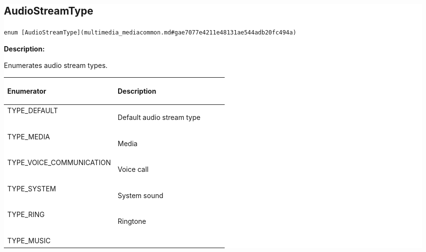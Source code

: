 ## AudioStreamType<a name="gae7077e4211e48131ae544adb20fc494a"></a>

```
enum [AudioStreamType](multimedia_mediacommon.md#gae7077e4211e48131ae544adb20fc494a)
```

 **Description:**

Enumerates audio stream types. 

<a name="table316217689165625"></a>
<table><thead align="left"><tr id="row1413333397165625"><th class="cellrowborder" valign="top" width="50%" id="mcps1.1.3.1.1"><p id="p2107838232165625"><a name="p2107838232165625"></a><a name="p2107838232165625"></a>Enumerator</p>
</th>
<th class="cellrowborder" valign="top" width="50%" id="mcps1.1.3.1.2"><p id="p501421615165625"><a name="p501421615165625"></a><a name="p501421615165625"></a>Description</p>
</th>
</tr>
</thead>
<tbody><tr id="row403336565165625"><td class="cellrowborder" valign="top" width="50%" headers="mcps1.1.3.1.1 "><strong id="ggae7077e4211e48131ae544adb20fc494aa80d7bb9558588a28f24aec4c019fdbd6"><a name="ggae7077e4211e48131ae544adb20fc494aa80d7bb9558588a28f24aec4c019fdbd6"></a><a name="ggae7077e4211e48131ae544adb20fc494aa80d7bb9558588a28f24aec4c019fdbd6"></a></strong>TYPE_DEFAULT </td>
<td class="cellrowborder" valign="top" width="50%" headers="mcps1.1.3.1.2 "><p id="p1762206146165625"><a name="p1762206146165625"></a><a name="p1762206146165625"></a>Default audio stream type </p>
 </td>
</tr>
<tr id="row733251785165625"><td class="cellrowborder" valign="top" width="50%" headers="mcps1.1.3.1.1 "><strong id="ggae7077e4211e48131ae544adb20fc494aa431e273affaa22e18ec5a2a548b70e90"><a name="ggae7077e4211e48131ae544adb20fc494aa431e273affaa22e18ec5a2a548b70e90"></a><a name="ggae7077e4211e48131ae544adb20fc494aa431e273affaa22e18ec5a2a548b70e90"></a></strong>TYPE_MEDIA </td>
<td class="cellrowborder" valign="top" width="50%" headers="mcps1.1.3.1.2 "><p id="p1404993709165625"><a name="p1404993709165625"></a><a name="p1404993709165625"></a>Media </p>
 </td>
</tr>
<tr id="row422426240165625"><td class="cellrowborder" valign="top" width="50%" headers="mcps1.1.3.1.1 "><strong id="ggae7077e4211e48131ae544adb20fc494aa5bfd254bb72236e9c463aefeb4343194"><a name="ggae7077e4211e48131ae544adb20fc494aa5bfd254bb72236e9c463aefeb4343194"></a><a name="ggae7077e4211e48131ae544adb20fc494aa5bfd254bb72236e9c463aefeb4343194"></a></strong>TYPE_VOICE_COMMUNICATION </td>
<td class="cellrowborder" valign="top" width="50%" headers="mcps1.1.3.1.2 "><p id="p441722592165625"><a name="p441722592165625"></a><a name="p441722592165625"></a>Voice call </p>
 </td>
</tr>
<tr id="row2015881625165625"><td class="cellrowborder" valign="top" width="50%" headers="mcps1.1.3.1.1 "><strong id="ggae7077e4211e48131ae544adb20fc494aa0ae2b45a2675c159915c1e76f2f2c846"><a name="ggae7077e4211e48131ae544adb20fc494aa0ae2b45a2675c159915c1e76f2f2c846"></a><a name="ggae7077e4211e48131ae544adb20fc494aa0ae2b45a2675c159915c1e76f2f2c846"></a></strong>TYPE_SYSTEM </td>
<td class="cellrowborder" valign="top" width="50%" headers="mcps1.1.3.1.2 "><p id="p2002944661165625"><a name="p2002944661165625"></a><a name="p2002944661165625"></a>System sound </p>
 </td>
</tr>
<tr id="row486041025165625"><td class="cellrowborder" valign="top" width="50%" headers="mcps1.1.3.1.1 "><strong id="ggae7077e4211e48131ae544adb20fc494aafe3e3697e6e9f7880cb90d40e1d4d708"><a name="ggae7077e4211e48131ae544adb20fc494aafe3e3697e6e9f7880cb90d40e1d4d708"></a><a name="ggae7077e4211e48131ae544adb20fc494aafe3e3697e6e9f7880cb90d40e1d4d708"></a></strong>TYPE_RING </td>
<td class="cellrowborder" valign="top" width="50%" headers="mcps1.1.3.1.2 "><p id="p633599098165625"><a name="p633599098165625"></a><a name="p633599098165625"></a>Ringtone </p>
 </td>
</tr>
<tr id="row953855617165625"><td class="cellrowborder" valign="top" width="50%" headers="mcps1.1.3.1.1 "><strong id="ggae7077e4211e48131ae544adb20fc494aa801a700d4c9f12285930e9eeace6feb4"><a name="ggae7077e4211e48131ae544adb20fc494aa801a700d4c9f12285930e9eeace6feb4"></a><a name="ggae7077e4211e48131ae544adb20fc494aa801a700d4c9f12285930e9eeace6feb4"></a></strong>TYPE_MUSIC </td>